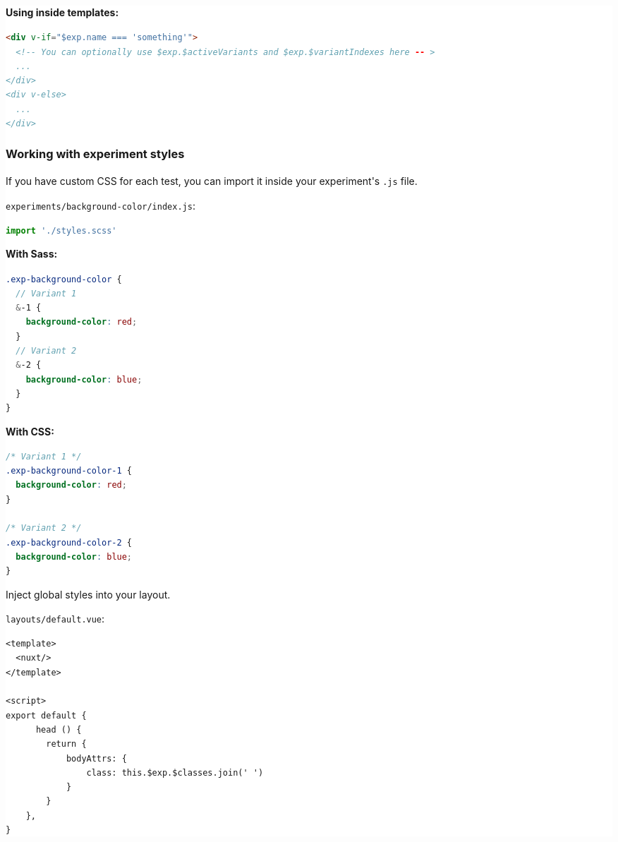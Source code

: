 **Using inside templates:**

```html
<div v-if="$exp.name === 'something'">
  <!-- You can optionally use $exp.$activeVariants and $exp.$variantIndexes here -- >
  ...
</div>
<div v-else>
  ...
</div>
```

### Working with experiment styles
If you have custom CSS for each test, you can import it inside your experiment's `.js` file.

`experiments/background-color/index.js`:

```js
import './styles.scss'
```

**With Sass:**

```scss
.exp-background-color {
  // Variant 1
  &-1 {
    background-color: red;
  }
  // Variant 2
  &-2 {
    background-color: blue;
  }
}
```

**With CSS:**

```css
/* Variant 1 */
.exp-background-color-1 {
  background-color: red;
}

/* Variant 2 */
.exp-background-color-2 {
  background-color: blue;
}
```


Inject global styles into your layout.

`layouts/default.vue`:

```vue
<template>
  <nuxt/>
</template>

<script>
export default {
      head () {
        return {
            bodyAttrs: {
                class: this.$exp.$classes.join(' ')
            }
        }
    },
}
```